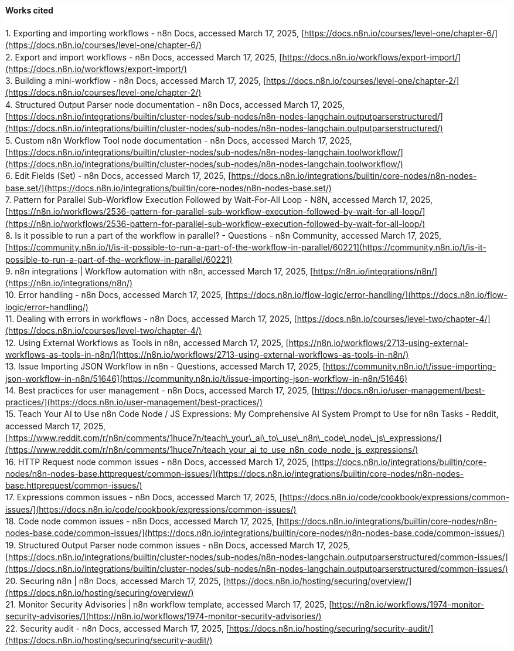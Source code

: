 #### **Works cited**

1\. Exporting and importing workflows \- n8n Docs, accessed March 17, 2025, [https://docs.n8n.io/courses/level-one/chapter-6/](https://docs.n8n.io/courses/level-one/chapter-6/)  
2\. Export and import workflows \- n8n Docs, accessed March 17, 2025, [https://docs.n8n.io/workflows/export-import/](https://docs.n8n.io/workflows/export-import/)  
3\. Building a mini-workflow \- n8n Docs, accessed March 17, 2025, [https://docs.n8n.io/courses/level-one/chapter-2/](https://docs.n8n.io/courses/level-one/chapter-2/)  
4\. Structured Output Parser node documentation \- n8n Docs, accessed March 17, 2025, [https://docs.n8n.io/integrations/builtin/cluster-nodes/sub-nodes/n8n-nodes-langchain.outputparserstructured/](https://docs.n8n.io/integrations/builtin/cluster-nodes/sub-nodes/n8n-nodes-langchain.outputparserstructured/)  
5\. Custom n8n Workflow Tool node documentation \- n8n Docs, accessed March 17, 2025, [https://docs.n8n.io/integrations/builtin/cluster-nodes/sub-nodes/n8n-nodes-langchain.toolworkflow/](https://docs.n8n.io/integrations/builtin/cluster-nodes/sub-nodes/n8n-nodes-langchain.toolworkflow/)  
6\. Edit Fields (Set) \- n8n Docs, accessed March 17, 2025, [https://docs.n8n.io/integrations/builtin/core-nodes/n8n-nodes-base.set/](https://docs.n8n.io/integrations/builtin/core-nodes/n8n-nodes-base.set/)  
7\. Pattern for Parallel Sub-Workflow Execution Followed by Wait-For-All Loop \- N8N, accessed March 17, 2025, [https://n8n.io/workflows/2536-pattern-for-parallel-sub-workflow-execution-followed-by-wait-for-all-loop/](https://n8n.io/workflows/2536-pattern-for-parallel-sub-workflow-execution-followed-by-wait-for-all-loop/)  
8\. Is it possible to run a part of the workflow in parallel? \- Questions \- n8n Community, accessed March 17, 2025, [https://community.n8n.io/t/is-it-possible-to-run-a-part-of-the-workflow-in-parallel/60221](https://community.n8n.io/t/is-it-possible-to-run-a-part-of-the-workflow-in-parallel/60221)  
9\. n8n integrations | Workflow automation with n8n, accessed March 17, 2025, [https://n8n.io/integrations/n8n/](https://n8n.io/integrations/n8n/)  
10\. Error handling \- n8n Docs, accessed March 17, 2025, [https://docs.n8n.io/flow-logic/error-handling/](https://docs.n8n.io/flow-logic/error-handling/)  
11\. Dealing with errors in workflows \- n8n Docs, accessed March 17, 2025, [https://docs.n8n.io/courses/level-two/chapter-4/](https://docs.n8n.io/courses/level-two/chapter-4/)  
12\. Using External Workflows as Tools in n8n, accessed March 17, 2025, [https://n8n.io/workflows/2713-using-external-workflows-as-tools-in-n8n/](https://n8n.io/workflows/2713-using-external-workflows-as-tools-in-n8n/)  
13\. Issue Importing JSON Workflow in n8n \- Questions, accessed March 17, 2025, [https://community.n8n.io/t/issue-importing-json-workflow-in-n8n/51646](https://community.n8n.io/t/issue-importing-json-workflow-in-n8n/51646)  
14\. Best practices for user management \- n8n Docs, accessed March 17, 2025, [https://docs.n8n.io/user-management/best-practices/](https://docs.n8n.io/user-management/best-practices/)  
15\. Teach Your AI to Use n8n Code Node / JS Expressions: My Comprehensive AI System Prompt to Use for n8n Tasks \- Reddit, accessed March 17, 2025, [https://www.reddit.com/r/n8n/comments/1huce7n/teach\_your\_ai\_to\_use\_n8n\_code\_node\_js\_expressions/](https://www.reddit.com/r/n8n/comments/1huce7n/teach_your_ai_to_use_n8n_code_node_js_expressions/)  
16\. HTTP Request node common issues \- n8n Docs, accessed March 17, 2025, [https://docs.n8n.io/integrations/builtin/core-nodes/n8n-nodes-base.httprequest/common-issues/](https://docs.n8n.io/integrations/builtin/core-nodes/n8n-nodes-base.httprequest/common-issues/)  
17\. Expressions common issues \- n8n Docs, accessed March 17, 2025, [https://docs.n8n.io/code/cookbook/expressions/common-issues/](https://docs.n8n.io/code/cookbook/expressions/common-issues/)  
18\. Code node common issues \- n8n Docs, accessed March 17, 2025, [https://docs.n8n.io/integrations/builtin/core-nodes/n8n-nodes-base.code/common-issues/](https://docs.n8n.io/integrations/builtin/core-nodes/n8n-nodes-base.code/common-issues/)  
19\. Structured Output Parser node common issues \- n8n Docs, accessed March 17, 2025, [https://docs.n8n.io/integrations/builtin/cluster-nodes/sub-nodes/n8n-nodes-langchain.outputparserstructured/common-issues/](https://docs.n8n.io/integrations/builtin/cluster-nodes/sub-nodes/n8n-nodes-langchain.outputparserstructured/common-issues/)  
20\. Securing n8n | n8n Docs, accessed March 17, 2025, [https://docs.n8n.io/hosting/securing/overview/](https://docs.n8n.io/hosting/securing/overview/)  
21\. Monitor Security Advisories | n8n workflow template, accessed March 17, 2025, [https://n8n.io/workflows/1974-monitor-security-advisories/](https://n8n.io/workflows/1974-monitor-security-advisories/)  
22\. Security audit \- n8n Docs, accessed March 17, 2025, [https://docs.n8n.io/hosting/securing/security-audit/](https://docs.n8n.io/hosting/securing/security-audit/)  